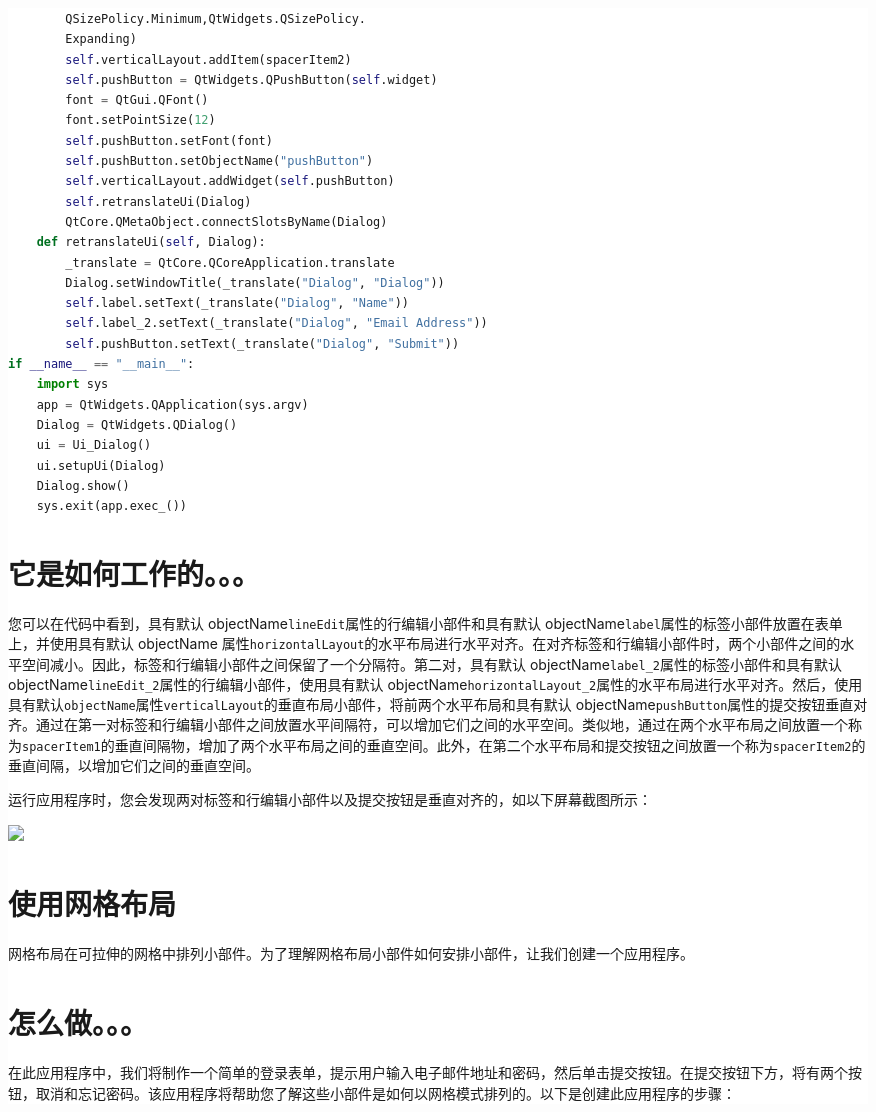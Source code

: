 ```py
        QSizePolicy.Minimum,QtWidgets.QSizePolicy.
        Expanding)
        self.verticalLayout.addItem(spacerItem2)
        self.pushButton = QtWidgets.QPushButton(self.widget)
        font = QtGui.QFont()
        font.setPointSize(12)
        self.pushButton.setFont(font)
        self.pushButton.setObjectName("pushButton")
        self.verticalLayout.addWidget(self.pushButton)
        self.retranslateUi(Dialog)
        QtCore.QMetaObject.connectSlotsByName(Dialog)
    def retranslateUi(self, Dialog):
        _translate = QtCore.QCoreApplication.translate
        Dialog.setWindowTitle(_translate("Dialog", "Dialog"))
        self.label.setText(_translate("Dialog", "Name"))
        self.label_2.setText(_translate("Dialog", "Email Address"))
        self.pushButton.setText(_translate("Dialog", "Submit"))
if __name__ == "__main__":
    import sys
    app = QtWidgets.QApplication(sys.argv)
    Dialog = QtWidgets.QDialog()
    ui = Ui_Dialog()
    ui.setupUi(Dialog)
    Dialog.show()
    sys.exit(app.exec_())
```

# 它是如何工作的。。。

您可以在代码中看到，具有默认 objectName`lineEdit`属性的行编辑小部件和具有默认 objectName`label`属性的标签小部件放置在表单上，并使用具有默认 objectName 属性`horizontalLayout`的水平布局进行水平对齐。在对齐标签和行编辑小部件时，两个小部件之间的水平空间减小。因此，标签和行编辑小部件之间保留了一个分隔符。第二对，具有默认 objectName`label_2`属性的标签小部件和具有默认 objectName`lineEdit_2`属性的行编辑小部件，使用具有默认 objectName`horizontalLayout_2`属性的水平布局进行水平对齐。然后，使用具有默认`objectName`属性`verticalLayout`的垂直布局小部件，将前两个水平布局和具有默认 objectName`pushButton`属性的提交按钮垂直对齐。通过在第一对标签和行编辑小部件之间放置水平间隔符，可以增加它们之间的水平空间。类似地，通过在两个水平布局之间放置一个称为`spacerItem1`的垂直间隔物，增加了两个水平布局之间的垂直空间。此外，在第二个水平布局和提交按钮之间放置一个称为`spacerItem2`的垂直间隔，以增加它们之间的垂直空间。

运行应用程序时，您会发现两对标签和行编辑小部件以及提交按钮是垂直对齐的，如以下屏幕截图所示：

![](assets/dd0b7f67-3b15-4336-b924-46487100a488.png)

# 使用网格布局

网格布局在可拉伸的网格中排列小部件。为了理解网格布局小部件如何安排小部件，让我们创建一个应用程序。

# 怎么做。。。

在此应用程序中，我们将制作一个简单的登录表单，提示用户输入电子邮件地址和密码，然后单击提交按钮。在提交按钮下方，将有两个按钮，取消和忘记密码。该应用程序将帮助您了解这些小部件是如何以网格模式排列的。以下是创建此应用程序的步骤：
